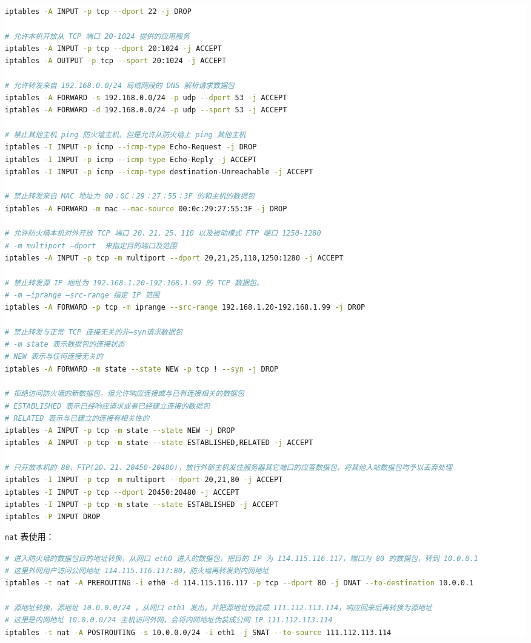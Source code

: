 ```bash
iptables -A INPUT -p tcp --dport 22 -j DROP

# 允许本机开放从 TCP 端口 20-1024 提供的应用服务
iptables -A INPUT -p tcp --dport 20:1024 -j ACCEPT
iptables -A OUTPUT -p tcp --sport 20:1024 -j ACCEPT

# 允许转发来自 192.168.0.0/24 局域网段的 DNS 解析请求数据包
iptables -A FORWARD -s 192.168.0.0/24 -p udp --dport 53 -j ACCEPT
iptables -A FORWARD -d 192.168.0.0/24 -p udp --sport 53 -j ACCEPT

# 禁止其他主机 ping 防火墙主机，但是允许从防火墙上 ping 其他主机
iptables -I INPUT -p icmp --icmp-type Echo-Request -j DROP
iptables -I INPUT -p icmp --icmp-type Echo-Reply -j ACCEPT
iptables -I INPUT -p icmp --icmp-type destination-Unreachable -j ACCEPT

# 禁止转发来自 MAC 地址为 00：0C：29：27：55：3F 的和主机的数据包
iptables -A FORWARD -m mac --mac-source 00:0c:29:27:55:3F -j DROP

# 允许防火墙本机对外开放 TCP 端口 20、21、25、110 以及被动模式 FTP 端口 1250-1280
# -m multiport –dport  来指定目的端口及范围
iptables -A INPUT -p tcp -m multiport --dport 20,21,25,110,1250:1280 -j ACCEPT

# 禁止转发源 IP 地址为 192.168.1.20-192.168.1.99 的 TCP 数据包。
# -m –iprange –src-range 指定 IP 范围
iptables -A FORWARD -p tcp -m iprange --src-range 192.168.1.20-192.168.1.99 -j DROP

# 禁止转发与正常 TCP 连接无关的非—syn请求数据包
# -m state 表示数据包的连接状态
# NEW 表示与任何连接无关的
iptables -A FORWARD -m state --state NEW -p tcp ! --syn -j DROP

# 拒绝访问防火墙的新数据包，但允许响应连接或与已有连接相关的数据包
# ESTABLISHED 表示已经响应请求或者已经建立连接的数据包
# RELATED 表示与已建立的连接有相关性的
iptables -A INPUT -p tcp -m state --state NEW -j DROP
iptables -A INPUT -p tcp -m state --state ESTABLISHED,RELATED -j ACCEPT

# 只开放本机的 80、FTP(20、21、20450-20480)，放行外部主机发住服务器其它端口的应答数据包，将其他入站数据包均予以丢弃处理
iptables -I INPUT -p tcp -m multiport --dport 20,21,80 -j ACCEPT
iptables -I INPUT -p tcp --dport 20450:20480 -j ACCEPT
iptables -I INPUT -p tcp -m state --state ESTABLISHED -j ACCEPT
iptables -P INPUT DROP
```

`nat` 表使用：

```bash
# 进入防火墙的数据包目的地址转换，从网口 eth0 进入的数据包，把目的 IP 为 114.115.116.117，端口为 80 的数据包，转到 10.0.0.1
# 这里外网用户访问公网地址 114.115.116.117:80，防火墙再转发到内网地址
iptables -t nat -A PREROUTING -i eth0 -d 114.115.116.117 -p tcp --dport 80 -j DNAT --to-destination 10.0.0.1

# 源地址转换，源地址 10.0.0.0/24 ，从网口 eth1 发出，并把源地址伪装成 111.112.113.114，响应回来后再转换为源地址
# 这里是内网地址 10.0.0.0/24 主机访问外网，会将内网地址伪装成公网 IP 111.112.113.114
iptables -t nat -A POSTROUTING -s 10.0.0.0/24 -i eth1 -j SNAT --to-source 111.112.113.114
```

